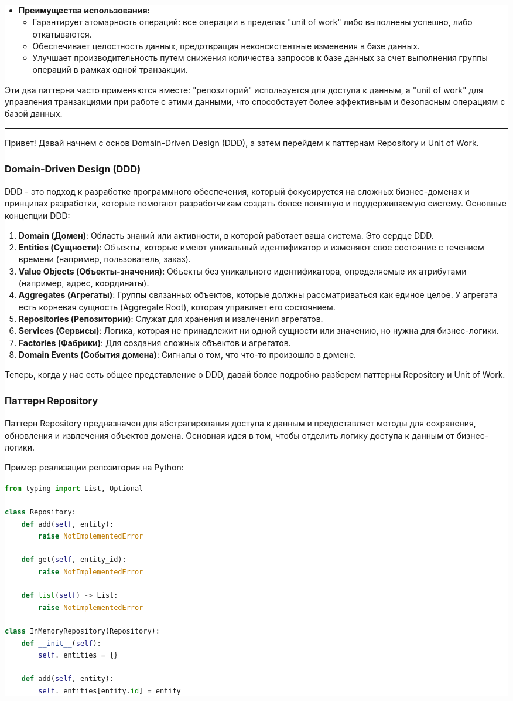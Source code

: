    - **Преимущества использования:**
     - Гарантирует атомарность операций: все операции в пределах "unit of work" либо выполнены успешно, либо откатываются.
     - Обеспечивает целостность данных, предотвращая неконсистентные изменения в базе данных.
     - Улучшает производительность путем снижения количества запросов к базе данных за счет выполнения группы операций в рамках одной транзакции.

Эти два паттерна часто применяются вместе: "репозиторий" используется для доступа к данным, а "unit of work" для управления транзакциями при работе с этими данными, что способствует более эффективным и безопасным операциям с базой данных.

---
  
Привет! Давай начнем с основ Domain-Driven Design (DDD), а затем перейдем к паттернам Repository и Unit of Work. 

### Domain-Driven Design (DDD)

DDD - это подход к разработке программного обеспечения, который фокусируется на сложных бизнес-доменах и принципах разработки, которые помогают разработчикам создать более понятную и поддерживаемую систему. Основные концепции DDD:

1. **Domain (Домен)**: Область знаний или активности, в которой работает ваша система. Это сердце DDD.
2. **Entities (Сущности)**: Объекты, которые имеют уникальный идентификатор и изменяют свое состояние с течением времени (например, пользователь, заказ).
3. **Value Objects (Объекты-значения)**: Объекты без уникального идентификатора, определяемые их атрибутами (например, адрес, координаты).
4. **Aggregates (Агрегаты)**: Группы связанных объектов, которые должны рассматриваться как единое целое. У агрегата есть корневая сущность (Aggregate Root), которая управляет его состоянием.
5. **Repositories (Репозитории)**: Служат для хранения и извлечения агрегатов.
6. **Services (Сервисы)**: Логика, которая не принадлежит ни одной сущности или значению, но нужна для бизнес-логики.
7. **Factories (Фабрики)**: Для создания сложных объектов и агрегатов.
8. **Domain Events (События домена)**: Сигналы о том, что что-то произошло в домене.

Теперь, когда у нас есть общее представление о DDD, давай более подробно разберем паттерны Repository и Unit of Work.

### Паттерн Repository

Паттерн Repository предназначен для абстрагирования доступа к данным и предоставляет методы для сохранения, обновления и извлечения объектов домена. Основная идея в том, чтобы отделить логику доступа к данным от бизнес-логики.

Пример реализации репозитория на Python:

```python
from typing import List, Optional

class Repository:
    def add(self, entity):
        raise NotImplementedError

    def get(self, entity_id):
        raise NotImplementedError

    def list(self) -> List:
        raise NotImplementedError

class InMemoryRepository(Repository):
    def __init__(self):
        self._entities = {}

    def add(self, entity):
        self._entities[entity.id] = entity

```